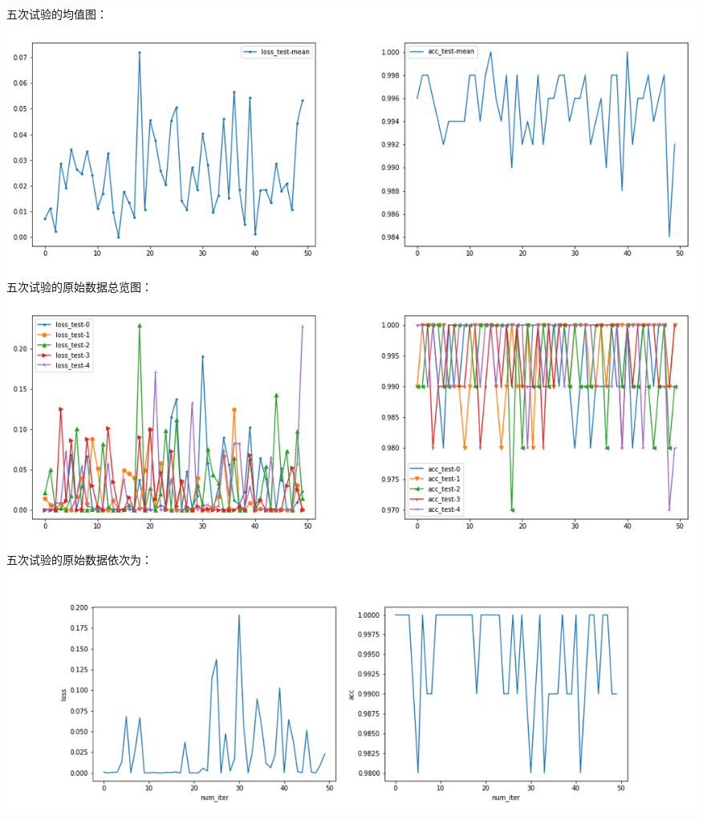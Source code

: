五次试验的均值图：

![](./outputs_net01/net01-curves-test-whole-noOrigin_Mean.png)

五次试验的原始数据总览图：

![](./outputs_net01/net01-curves-test-whole-Origin_noMean.png)

五次试验的原始数据依次为：

![](./outputs_net01/net01-curves_test-0.png)